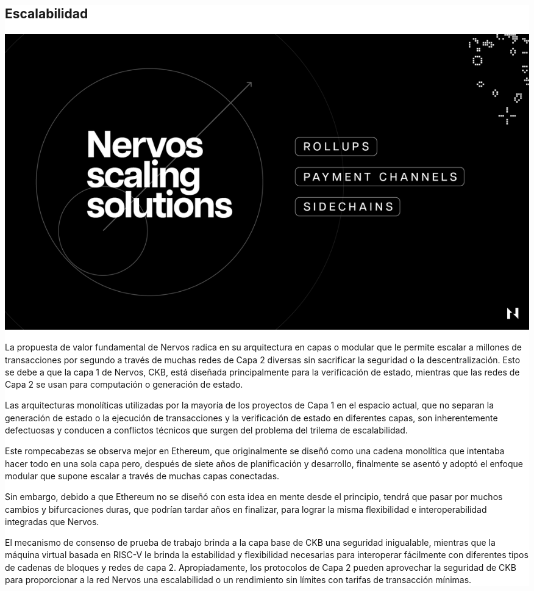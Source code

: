 


## Escalabilidad



![alt_text](images/scaling.png "image_tooltip")


La propuesta de valor fundamental de Nervos radica en su arquitectura en capas o modular que le permite escalar a millones de transacciones por segundo a través de muchas redes de Capa 2 diversas sin sacrificar la seguridad o la descentralización. Esto se debe a que la capa 1 de Nervos, CKB, está diseñada principalmente para la verificación de estado, mientras que las redes de Capa 2 se usan para computación o generación de estado.

Las arquitecturas monolíticas utilizadas por la mayoría de los proyectos de Capa 1 en el espacio actual, que no separan la generación de estado o la ejecución de transacciones y la verificación de estado en diferentes capas, son inherentemente defectuosas y conducen a conflictos técnicos que surgen del problema del trilema de escalabilidad.

Este rompecabezas se observa mejor en Ethereum, que originalmente se diseñó como una cadena monolítica que intentaba hacer todo en una sola capa pero, después de siete años de planificación y desarrollo, finalmente se asentó y adoptó el enfoque modular que supone escalar a través de muchas capas conectadas.

Sin embargo, debido a que Ethereum no se diseñó con esta idea en mente desde el principio, tendrá que pasar por muchos cambios y bifurcaciones duras, que podrían tardar años en finalizar, para lograr la misma flexibilidad e interoperabilidad integradas que Nervos.

El mecanismo de consenso de prueba de trabajo brinda a la capa base de CKB una seguridad inigualable, mientras que la máquina virtual basada en RISC-V le brinda la estabilidad y flexibilidad necesarias para interoperar fácilmente con diferentes tipos de cadenas de bloques y redes de capa 2. Apropiadamente, los protocolos de Capa 2 pueden aprovechar la seguridad de CKB para proporcionar a la red Nervos una escalabilidad o un rendimiento sin límites con tarifas de transacción mínimas.
